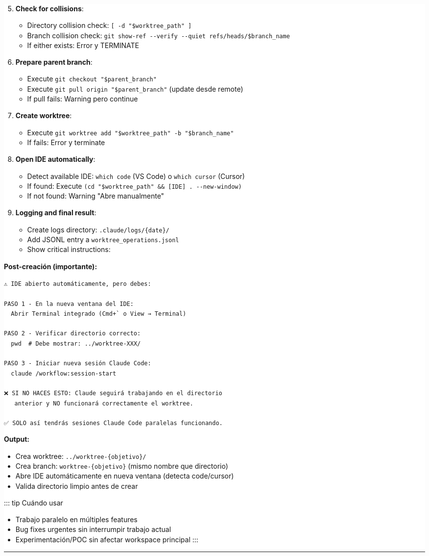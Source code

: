 5. **Check for collisions**:
   - Directory collision check: `[ -d "$worktree_path" ]`
   - Branch collision check: `git show-ref --verify --quiet refs/heads/$branch_name`
   - If either exists: Error y TERMINATE

6. **Prepare parent branch**:
   - Execute `git checkout "$parent_branch"`
   - Execute `git pull origin "$parent_branch"` (update desde remote)
   - If pull fails: Warning pero continue

7. **Create worktree**:
   - Execute `git worktree add "$worktree_path" -b "$branch_name"`
   - If fails: Error y terminate

8. **Open IDE automatically**:
   - Detect available IDE: `which code` (VS Code) o `which cursor` (Cursor)
   - If found: Execute `(cd "$worktree_path" && [IDE] . --new-window)`
   - If not found: Warning "Abre manualmente"

9. **Logging and final result**:
   - Create logs directory: `.claude/logs/{date}/`
   - Add JSONL entry a `worktree_operations.jsonl`
   - Show critical instructions:

**Post-creación (importante):**

```
⚠️ IDE abierto automáticamente, pero debes:

PASO 1 - En la nueva ventana del IDE:
  Abrir Terminal integrado (Cmd+` o View → Terminal)

PASO 2 - Verificar directorio correcto:
  pwd  # Debe mostrar: ../worktree-XXX/

PASO 3 - Iniciar nueva sesión Claude Code:
  claude /workflow:session-start

❌ SI NO HACES ESTO: Claude seguirá trabajando en el directorio
   anterior y NO funcionará correctamente el worktree.

✅ SOLO así tendrás sesiones Claude Code paralelas funcionando.
```

**Output:**

- Crea worktree: `../worktree-{objetivo}/`
- Crea branch: `worktree-{objetivo}` (mismo nombre que directorio)
- Abre IDE automáticamente en nueva ventana (detecta code/cursor)
- Valida directorio limpio antes de crear

::: tip Cuándo usar

- Trabajo paralelo en múltiples features
- Bug fixes urgentes sin interrumpir trabajo actual
- Experimentación/POC sin afectar workspace principal
  :::

---